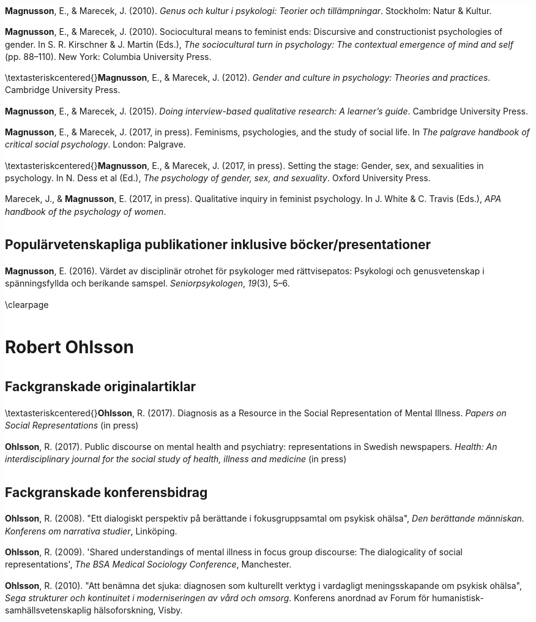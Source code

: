**Magnusson**, E., & Marecek, J. (2010). *Genus och kultur i psykologi: Teorier och tillämpningar*. Stockholm: Natur & Kultur.

**Magnusson**, E., & Marecek, J. (2010). Sociocultural means to feminist ends: Discursive and constructionist psychologies of gender. In S. R. Kirschner & J. Martin (Eds.), *The sociocultural turn in psychology: The contextual emergence of mind and self* (pp. 88–110). New York: Columbia University Press.

\textasteriskcentered{}**Magnusson**, E., & Marecek, J. (2012). *Gender and culture in psychology: Theories and practices*. Cambridge University Press.

**Magnusson**, E., & Marecek, J. (2015). *Doing interview-based qualitative research: A learner’s guide*. Cambridge University Press.

**Magnusson**, E., & Marecek, J. (2017, in press). Feminisms, psychologies, and the study of social life. In *The palgrave handbook of critical social psychology*. London: Palgrave.

\textasteriskcentered{}**Magnusson**, E., & Marecek, J. (2017, in press). Setting the stage: Gender, sex, and sexualities in psychology. In N. Dess et al (Ed.), *The psychology of gender, sex, and sexuality*. Oxford University Press.

Marecek, J., & **Magnusson**, E. (2017, in press). Qualitative inquiry in feminist psychology. In J. White & C. Travis (Eds.), *APA handbook of the psychology of women*.

## Populärvetenskapliga publikationer inklusive böcker/presentationer

**Magnusson**, E. (2016). Värdet av disciplinär otrohet för psykologer med rättvisepatos: Psykologi och genusvetenskap i spänningsfyllda och berikande samspel. *Seniorpsykologen*, *19*(3), 5–6.

\clearpage

# Robert Ohlsson

## Fackgranskade originalartiklar

\textasteriskcentered{}**Ohlsson**, R. (2017). Diagnosis as a Resource in the Social Representation of Mental Illness. *Papers on Social Representations* (in press)

**Ohlsson**, R. (2017). Public discourse on mental health and psychiatry: representations in Swedish newspapers. *Health: An interdisciplinary journal for the social study of health, illness and medicine* (in press)

## Fackgranskade konferensbidrag

**Ohlsson**, R. (2008). "Ett dialogiskt perspektiv på berättande i fokusgruppsamtal om psykisk ohälsa", *Den berättande människan. Konferens om narrativa studier*, Linköping.

**Ohlsson**, R. (2009). 'Shared understandings of mental illness in focus group discourse: The dialogicality of social representations', *The BSA Medical Sociology Conference*, Manchester.

**Ohlsson**, R. (2010). "Att benämna det sjuka: diagnosen som kulturellt verktyg i vardagligt meningsskapande om psykisk ohälsa", *Sega strukturer och kontinuitet i moderniseringen av vård och omsorg*. Konferens anordnad av Forum för humanistisk-samhällsvetenskaplig hälsoforskning, Visby.
